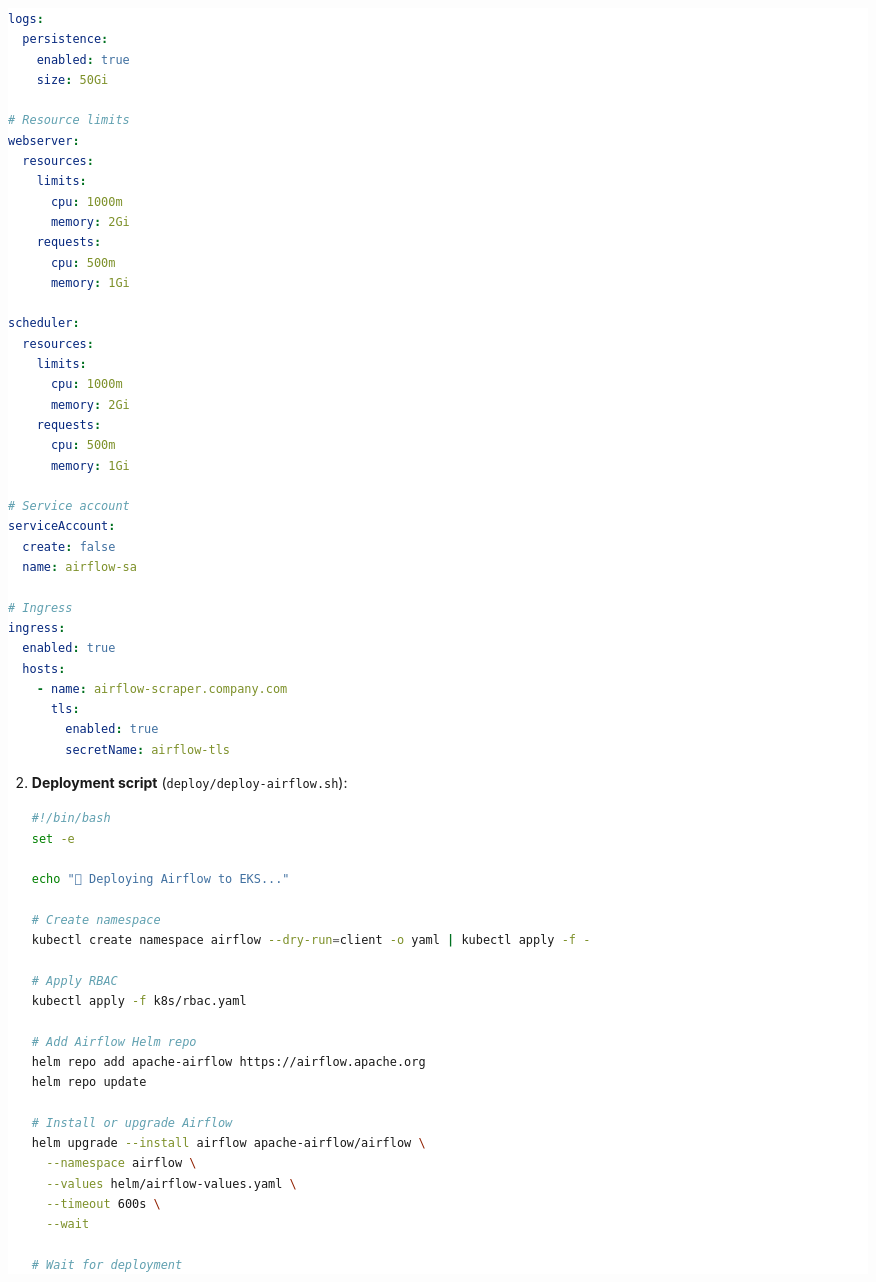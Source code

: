    ```yaml
   logs:
     persistence:
       enabled: true
       size: 50Gi
   
   # Resource limits
   webserver:
     resources:
       limits:
         cpu: 1000m
         memory: 2Gi
       requests:
         cpu: 500m
         memory: 1Gi
   
   scheduler:
     resources:
       limits:
         cpu: 1000m
         memory: 2Gi
       requests:
         cpu: 500m
         memory: 1Gi
   
   # Service account
   serviceAccount:
     create: false
     name: airflow-sa
   
   # Ingress
   ingress:
     enabled: true
     hosts:
       - name: airflow-scraper.company.com
         tls:
           enabled: true
           secretName: airflow-tls
   ```

2. **Deployment script** (`deploy/deploy-airflow.sh`):
   ```bash
   #!/bin/bash
   set -e
   
   echo "🚀 Deploying Airflow to EKS..."
   
   # Create namespace
   kubectl create namespace airflow --dry-run=client -o yaml | kubectl apply -f -
   
   # Apply RBAC
   kubectl apply -f k8s/rbac.yaml
   
   # Add Airflow Helm repo
   helm repo add apache-airflow https://airflow.apache.org
   helm repo update
   
   # Install or upgrade Airflow
   helm upgrade --install airflow apache-airflow/airflow \
     --namespace airflow \
     --values helm/airflow-values.yaml \
     --timeout 600s \
     --wait
   
   # Wait for deployment
   ```